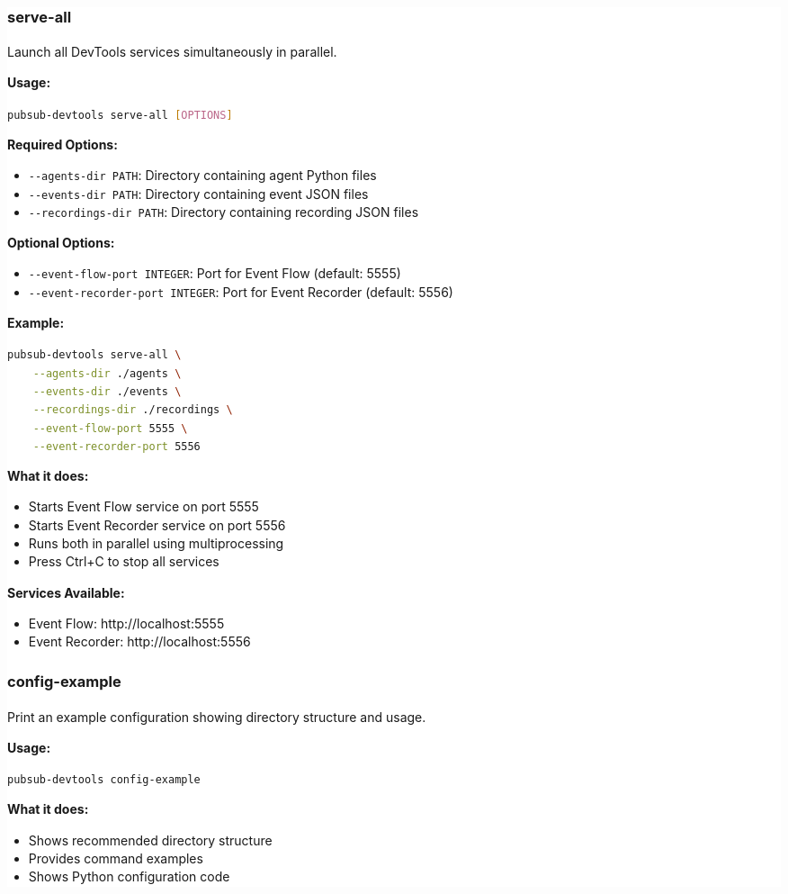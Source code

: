 ### serve-all

Launch all DevTools services simultaneously in parallel.

**Usage:**

```bash
pubsub-devtools serve-all [OPTIONS]
```

**Required Options:**

- `--agents-dir PATH`: Directory containing agent Python files
- `--events-dir PATH`: Directory containing event JSON files
- `--recordings-dir PATH`: Directory containing recording JSON files

**Optional Options:**

- `--event-flow-port INTEGER`: Port for Event Flow (default: 5555)
- `--event-recorder-port INTEGER`: Port for Event Recorder (default: 5556)

**Example:**

```bash
pubsub-devtools serve-all \
    --agents-dir ./agents \
    --events-dir ./events \
    --recordings-dir ./recordings \
    --event-flow-port 5555 \
    --event-recorder-port 5556
```

**What it does:**

- Starts Event Flow service on port 5555
- Starts Event Recorder service on port 5556
- Runs both in parallel using multiprocessing
- Press Ctrl+C to stop all services

**Services Available:**

- Event Flow: http://localhost:5555
- Event Recorder: http://localhost:5556

### config-example

Print an example configuration showing directory structure and usage.

**Usage:**

```bash
pubsub-devtools config-example
```

**What it does:**

- Shows recommended directory structure
- Provides command examples
- Shows Python configuration code

